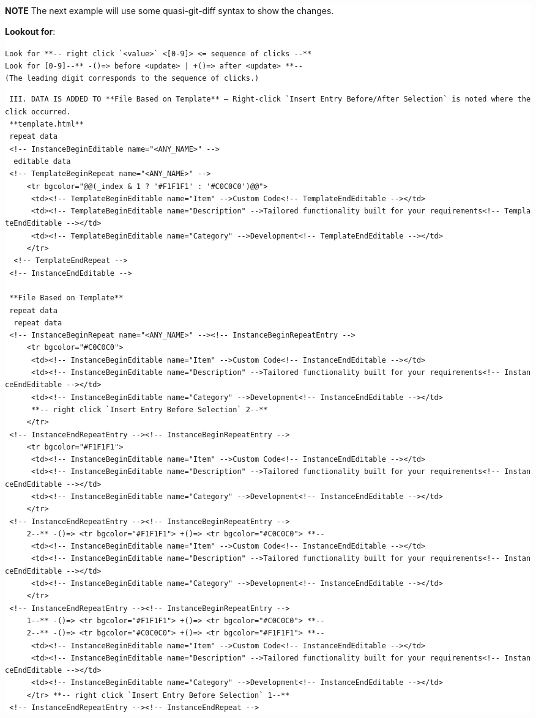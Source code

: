 **NOTE** The next example will use some quasi-git-diff syntax to show the changes.

**Lookout for**:

    Look for **-- right click `<value>` <[0-9]> <= sequence of clicks --**
    Look for [0-9]--** -()=> before <update> | +()=> after <update> **--
    (The leading digit corresponds to the sequence of clicks.)

```text
 III. DATA IS ADDED TO **File Based on Template** – Right-click `Insert Entry Before/After Selection` is noted where the click occurred.
 **template.html**
 repeat data
 <!-- InstanceBeginEditable name="<ANY_NAME>" -->
  editable data
 <!-- TemplateBeginRepeat name="<ANY_NAME>" -->
     <tr bgcolor="@@(_index & 1 ? '#F1F1F1' : '#C0C0C0')@@"> 
      <td><!-- TemplateBeginEditable name="Item" -->Custom Code<!-- TemplateEndEditable --></td>
      <td><!-- TemplateBeginEditable name="Description" -->Tailored functionality built for your requirements<!-- TemplateEndEditable --></td>
      <td><!-- TemplateBeginEditable name="Category" -->Development<!-- TemplateEndEditable --></td>
     </tr>
  <!-- TemplateEndRepeat --> 
 <!-- InstanceEndEditable -->

 **File Based on Template** 
 repeat data
  repeat data
 <!-- InstanceBeginRepeat name="<ANY_NAME>" --><!-- InstanceBeginRepeatEntry -->
     <tr bgcolor="#C0C0C0"> 
      <td><!-- InstanceBeginEditable name="Item" -->Custom Code<!-- InstanceEndEditable --></td>
      <td><!-- InstanceBeginEditable name="Description" -->Tailored functionality built for your requirements<!-- InstanceEndEditable --></td>
      <td><!-- InstanceBeginEditable name="Category" -->Development<!-- InstanceEndEditable --></td>
      **-- right click `Insert Entry Before Selection` 2--**
     </tr>
 <!-- InstanceEndRepeatEntry --><!-- InstanceBeginRepeatEntry -->
     <tr bgcolor="#F1F1F1"> 
      <td><!-- InstanceBeginEditable name="Item" -->Custom Code<!-- InstanceEndEditable --></td>
      <td><!-- InstanceBeginEditable name="Description" -->Tailored functionality built for your requirements<!-- InstanceEndEditable --></td>
      <td><!-- InstanceBeginEditable name="Category" -->Development<!-- InstanceEndEditable --></td>
     </tr>
 <!-- InstanceEndRepeatEntry --><!-- InstanceBeginRepeatEntry -->
     2--** -()=> <tr bgcolor="#F1F1F1"> +()=> <tr bgcolor="#C0C0C0"> **--
      <td><!-- InstanceBeginEditable name="Item" -->Custom Code<!-- InstanceEndEditable --></td>
      <td><!-- InstanceBeginEditable name="Description" -->Tailored functionality built for your requirements<!-- InstanceEndEditable --></td>
      <td><!-- InstanceBeginEditable name="Category" -->Development<!-- InstanceEndEditable --></td>
     </tr>
 <!-- InstanceEndRepeatEntry --><!-- InstanceBeginRepeatEntry -->
     1--** -()=> <tr bgcolor="#F1F1F1"> +()=> <tr bgcolor="#C0C0C0"> **--
     2--** -()=> <tr bgcolor="#C0C0C0"> +()=> <tr bgcolor="#F1F1F1"> **--
      <td><!-- InstanceBeginEditable name="Item" -->Custom Code<!-- InstanceEndEditable --></td>
      <td><!-- InstanceBeginEditable name="Description" -->Tailored functionality built for your requirements<!-- InstanceEndEditable --></td>
      <td><!-- InstanceBeginEditable name="Category" -->Development<!-- InstanceEndEditable --></td>
     </tr> **-- right click `Insert Entry Before Selection` 1--**
 <!-- InstanceEndRepeatEntry --><!-- InstanceEndRepeat -->
```
